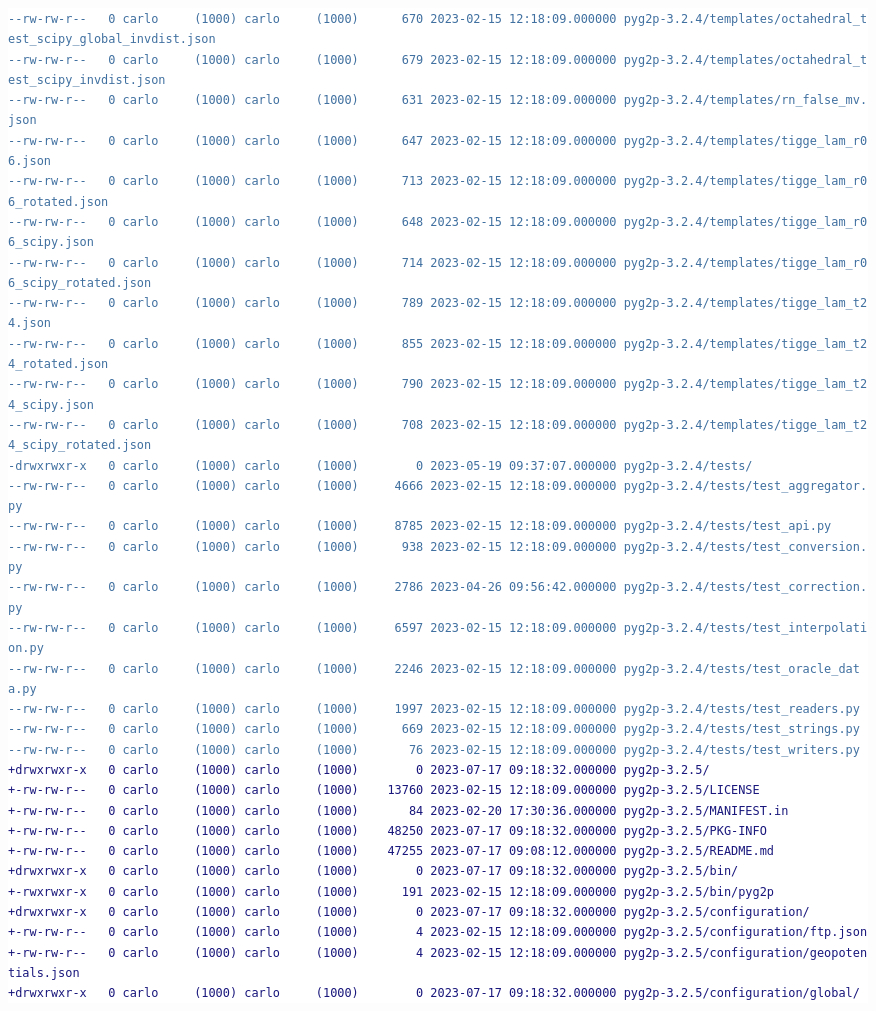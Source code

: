 ```diff
--rw-rw-r--   0 carlo     (1000) carlo     (1000)      670 2023-02-15 12:18:09.000000 pyg2p-3.2.4/templates/octahedral_test_scipy_global_invdist.json
--rw-rw-r--   0 carlo     (1000) carlo     (1000)      679 2023-02-15 12:18:09.000000 pyg2p-3.2.4/templates/octahedral_test_scipy_invdist.json
--rw-rw-r--   0 carlo     (1000) carlo     (1000)      631 2023-02-15 12:18:09.000000 pyg2p-3.2.4/templates/rn_false_mv.json
--rw-rw-r--   0 carlo     (1000) carlo     (1000)      647 2023-02-15 12:18:09.000000 pyg2p-3.2.4/templates/tigge_lam_r06.json
--rw-rw-r--   0 carlo     (1000) carlo     (1000)      713 2023-02-15 12:18:09.000000 pyg2p-3.2.4/templates/tigge_lam_r06_rotated.json
--rw-rw-r--   0 carlo     (1000) carlo     (1000)      648 2023-02-15 12:18:09.000000 pyg2p-3.2.4/templates/tigge_lam_r06_scipy.json
--rw-rw-r--   0 carlo     (1000) carlo     (1000)      714 2023-02-15 12:18:09.000000 pyg2p-3.2.4/templates/tigge_lam_r06_scipy_rotated.json
--rw-rw-r--   0 carlo     (1000) carlo     (1000)      789 2023-02-15 12:18:09.000000 pyg2p-3.2.4/templates/tigge_lam_t24.json
--rw-rw-r--   0 carlo     (1000) carlo     (1000)      855 2023-02-15 12:18:09.000000 pyg2p-3.2.4/templates/tigge_lam_t24_rotated.json
--rw-rw-r--   0 carlo     (1000) carlo     (1000)      790 2023-02-15 12:18:09.000000 pyg2p-3.2.4/templates/tigge_lam_t24_scipy.json
--rw-rw-r--   0 carlo     (1000) carlo     (1000)      708 2023-02-15 12:18:09.000000 pyg2p-3.2.4/templates/tigge_lam_t24_scipy_rotated.json
-drwxrwxr-x   0 carlo     (1000) carlo     (1000)        0 2023-05-19 09:37:07.000000 pyg2p-3.2.4/tests/
--rw-rw-r--   0 carlo     (1000) carlo     (1000)     4666 2023-02-15 12:18:09.000000 pyg2p-3.2.4/tests/test_aggregator.py
--rw-rw-r--   0 carlo     (1000) carlo     (1000)     8785 2023-02-15 12:18:09.000000 pyg2p-3.2.4/tests/test_api.py
--rw-rw-r--   0 carlo     (1000) carlo     (1000)      938 2023-02-15 12:18:09.000000 pyg2p-3.2.4/tests/test_conversion.py
--rw-rw-r--   0 carlo     (1000) carlo     (1000)     2786 2023-04-26 09:56:42.000000 pyg2p-3.2.4/tests/test_correction.py
--rw-rw-r--   0 carlo     (1000) carlo     (1000)     6597 2023-02-15 12:18:09.000000 pyg2p-3.2.4/tests/test_interpolation.py
--rw-rw-r--   0 carlo     (1000) carlo     (1000)     2246 2023-02-15 12:18:09.000000 pyg2p-3.2.4/tests/test_oracle_data.py
--rw-rw-r--   0 carlo     (1000) carlo     (1000)     1997 2023-02-15 12:18:09.000000 pyg2p-3.2.4/tests/test_readers.py
--rw-rw-r--   0 carlo     (1000) carlo     (1000)      669 2023-02-15 12:18:09.000000 pyg2p-3.2.4/tests/test_strings.py
--rw-rw-r--   0 carlo     (1000) carlo     (1000)       76 2023-02-15 12:18:09.000000 pyg2p-3.2.4/tests/test_writers.py
+drwxrwxr-x   0 carlo     (1000) carlo     (1000)        0 2023-07-17 09:18:32.000000 pyg2p-3.2.5/
+-rw-rw-r--   0 carlo     (1000) carlo     (1000)    13760 2023-02-15 12:18:09.000000 pyg2p-3.2.5/LICENSE
+-rw-rw-r--   0 carlo     (1000) carlo     (1000)       84 2023-02-20 17:30:36.000000 pyg2p-3.2.5/MANIFEST.in
+-rw-rw-r--   0 carlo     (1000) carlo     (1000)    48250 2023-07-17 09:18:32.000000 pyg2p-3.2.5/PKG-INFO
+-rw-rw-r--   0 carlo     (1000) carlo     (1000)    47255 2023-07-17 09:08:12.000000 pyg2p-3.2.5/README.md
+drwxrwxr-x   0 carlo     (1000) carlo     (1000)        0 2023-07-17 09:18:32.000000 pyg2p-3.2.5/bin/
+-rwxrwxr-x   0 carlo     (1000) carlo     (1000)      191 2023-02-15 12:18:09.000000 pyg2p-3.2.5/bin/pyg2p
+drwxrwxr-x   0 carlo     (1000) carlo     (1000)        0 2023-07-17 09:18:32.000000 pyg2p-3.2.5/configuration/
+-rw-rw-r--   0 carlo     (1000) carlo     (1000)        4 2023-02-15 12:18:09.000000 pyg2p-3.2.5/configuration/ftp.json
+-rw-rw-r--   0 carlo     (1000) carlo     (1000)        4 2023-02-15 12:18:09.000000 pyg2p-3.2.5/configuration/geopotentials.json
+drwxrwxr-x   0 carlo     (1000) carlo     (1000)        0 2023-07-17 09:18:32.000000 pyg2p-3.2.5/configuration/global/
```